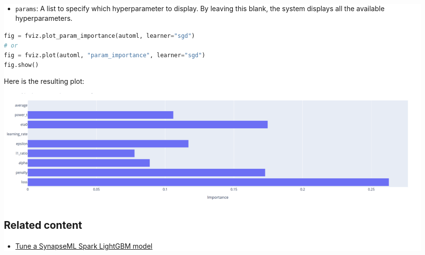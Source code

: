 * ```params```: A list to specify which hyperparameter to display. By leaving this blank, the system displays all the available hyperparameters.

```python
fig = fviz.plot_param_importance(automl, learner="sgd")
# or
fig = fviz.plot(automl, "param_importance", learner="sgd")
fig.show()
```

Here is the resulting plot:

[![Graph of hyperparameter importance plot.](./media/model-training/hyperparameter-importance-plot.png)](./media/model-training/hyperparameter-importance-plot.png#lightbox)

## Related content

* [Tune a SynapseML Spark LightGBM model](../data-science/how-to-tune-lightgbm-flaml.md)
